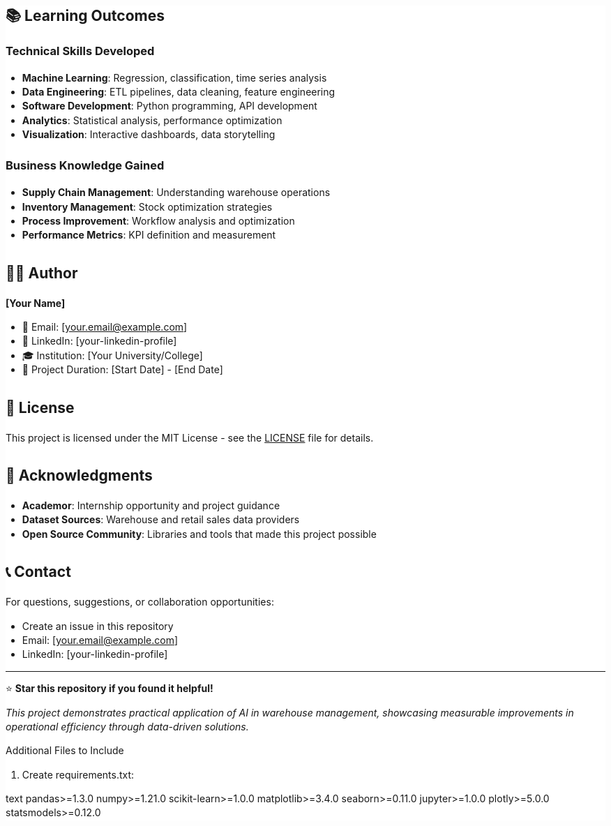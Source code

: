 ## 📚 Learning Outcomes

### Technical Skills Developed
- **Machine Learning**: Regression, classification, time series analysis
- **Data Engineering**: ETL pipelines, data cleaning, feature engineering
- **Software Development**: Python programming, API development
- **Analytics**: Statistical analysis, performance optimization
- **Visualization**: Interactive dashboards, data storytelling

### Business Knowledge Gained
- **Supply Chain Management**: Understanding warehouse operations
- **Inventory Management**: Stock optimization strategies
- **Process Improvement**: Workflow analysis and optimization
- **Performance Metrics**: KPI definition and measurement

## 👨‍💻 Author

**[Your Name]**
- 📧 Email: [your.email@example.com]
- 💼 LinkedIn: [your-linkedin-profile]
- 🎓 Institution: [Your University/College]
- 📅 Project Duration: [Start Date] - [End Date]

## 📄 License

This project is licensed under the MIT License - see the [LICENSE](LICENSE) file for details.

## 🙏 Acknowledgments

- **Academor**: Internship opportunity and project guidance
- **Dataset Sources**: Warehouse and retail sales data providers
- **Open Source Community**: Libraries and tools that made this project possible

## 📞 Contact

For questions, suggestions, or collaboration opportunities:
- Create an issue in this repository
- Email: [your.email@example.com]
- LinkedIn: [your-linkedin-profile]

---

⭐ **Star this repository if you found it helpful!**

*This project demonstrates practical application of AI in warehouse management, showcasing measurable improvements in operational efficiency through data-driven solutions.*

Additional Files to Include
1. Create requirements.txt:

text
pandas>=1.3.0
numpy>=1.21.0
scikit-learn>=1.0.0
matplotlib>=3.4.0
seaborn>=0.11.0
jupyter>=1.0.0
plotly>=5.0.0
statsmodels>=0.12.0
